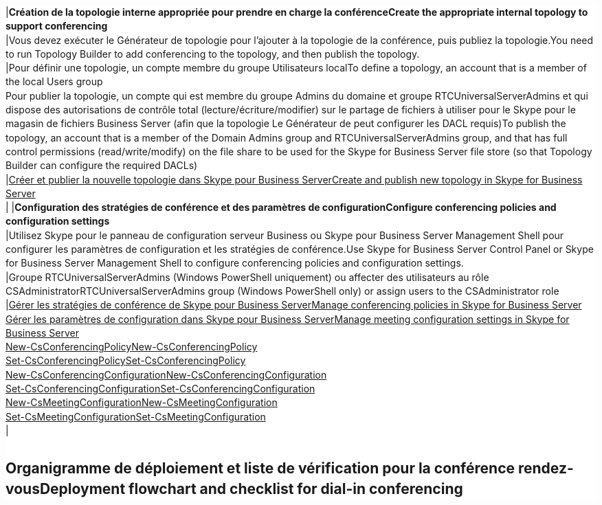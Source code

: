 |<span data-ttu-id="99a8b-141">**Création de la topologie interne appropriée pour prendre en charge la conférence**</span><span class="sxs-lookup"><span data-stu-id="99a8b-141">**Create the appropriate internal topology to support conferencing**</span></span> <br/> |<span data-ttu-id="99a8b-142">Vous devez exécuter le Générateur de topologie pour l’ajouter à la topologie de la conférence, puis publiez la topologie.</span><span class="sxs-lookup"><span data-stu-id="99a8b-142">You need to run Topology Builder to add conferencing to the topology, and then publish the topology.</span></span>  <br/> |<span data-ttu-id="99a8b-143">Pour définir une topologie, un compte membre du groupe Utilisateurs local</span><span class="sxs-lookup"><span data-stu-id="99a8b-143">To define a topology, an account that is a member of the local Users group</span></span>  <br/> <span data-ttu-id="99a8b-144">Pour publier la topologie, un compte qui est membre du groupe Admins du domaine et groupe RTCUniversalServerAdmins et qui dispose des autorisations de contrôle total (lecture/écriture/modifier) sur le partage de fichiers à utiliser pour le Skype pour le magasin de fichiers Business Server (afin que la topologie Le Générateur de peut configurer les DACL requis)</span><span class="sxs-lookup"><span data-stu-id="99a8b-144">To publish the topology, an account that is a member of the Domain Admins group and RTCUniversalServerAdmins group, and that has full control permissions (read/write/modify) on the file share to be used for the Skype for Business Server file store (so that Topology Builder can configure the required DACLs)</span></span>  <br/> |[<span data-ttu-id="99a8b-145">Créer et publier la nouvelle topologie dans Skype pour Business Server</span><span class="sxs-lookup"><span data-stu-id="99a8b-145">Create and publish new topology in Skype for Business Server</span></span>](../../deploy/install/create-and-publish-new-topology.md) <br/> |
|<span data-ttu-id="99a8b-146">**Configuration des stratégies de conférence et des paramètres de configuration**</span><span class="sxs-lookup"><span data-stu-id="99a8b-146">**Configure conferencing policies and configuration settings**</span></span> <br/> |<span data-ttu-id="99a8b-147">Utilisez Skype pour le panneau de configuration serveur Business ou Skype pour Business Server Management Shell pour configurer les paramètres de configuration et les stratégies de conférence.</span><span class="sxs-lookup"><span data-stu-id="99a8b-147">Use Skype for Business Server Control Panel or Skype for Business Server Management Shell to configure conferencing policies and configuration settings.</span></span>  <br/> |<span data-ttu-id="99a8b-148">Groupe RTCUniversalServerAdmins (Windows PowerShell uniquement) ou affecter des utilisateurs au rôle CSAdministrator</span><span class="sxs-lookup"><span data-stu-id="99a8b-148">RTCUniversalServerAdmins group (Windows PowerShell only) or assign users to the CSAdministrator role</span></span>  <br/> |[<span data-ttu-id="99a8b-149">Gérer les stratégies de conférence de Skype pour Business Server</span><span class="sxs-lookup"><span data-stu-id="99a8b-149">Manage conferencing policies in Skype for Business Server</span></span>](../../manage/conferencing/conferencing-policies.md) <br/> [<span data-ttu-id="99a8b-150">Gérer les paramètres de configuration dans Skype pour Business Server</span><span class="sxs-lookup"><span data-stu-id="99a8b-150">Manage meeting configuration settings in Skype for Business Server</span></span>](../../manage/conferencing/meeting-configuration-settings.md) <br/> [<span data-ttu-id="99a8b-151">New-CsConferencingPolicy</span><span class="sxs-lookup"><span data-stu-id="99a8b-151">New-CsConferencingPolicy</span></span>](https://docs.microsoft.com/powershell/module/skype/new-csconferencingpolicy?view=skype-ps) <br/> [<span data-ttu-id="99a8b-152">Set-CsConferencingPolicy</span><span class="sxs-lookup"><span data-stu-id="99a8b-152">Set-CsConferencingPolicy</span></span>](https://docs.microsoft.com/powershell/module/skype/set-csconferencingpolicy?view=skype-ps) <br/> [<span data-ttu-id="99a8b-153">New-CsConferencingConfiguration</span><span class="sxs-lookup"><span data-stu-id="99a8b-153">New-CsConferencingConfiguration</span></span>](https://docs.microsoft.com/powershell/module/skype/new-csconferencingconfiguration?view=skype-ps) <br/> [<span data-ttu-id="99a8b-154">Set-CsConferencingConfiguration</span><span class="sxs-lookup"><span data-stu-id="99a8b-154">Set-CsConferencingConfiguration</span></span>](https://docs.microsoft.com/powershell/module/skype/set-csconferencingconfiguration?view=skype-ps) <br/> [<span data-ttu-id="99a8b-155">New-CsMeetingConfiguration</span><span class="sxs-lookup"><span data-stu-id="99a8b-155">New-CsMeetingConfiguration</span></span>](https://docs.microsoft.com/powershell/module/skype/new-csmeetingconfiguration?view=skype-ps) <br/> [<span data-ttu-id="99a8b-156">Set-CsMeetingConfiguration</span><span class="sxs-lookup"><span data-stu-id="99a8b-156">Set-CsMeetingConfiguration</span></span>](https://docs.microsoft.com/powershell/module/skype/set-csmeetingconfiguration?view=skype-ps) <br/> |
   
## <a name="deployment-flowchart-and-checklist-for-dial-in-conferencing"></a><span data-ttu-id="99a8b-157">Organigramme de déploiement et liste de vérification pour la conférence rendez-vous</span><span class="sxs-lookup"><span data-stu-id="99a8b-157">Deployment flowchart and checklist for dial-in conferencing</span></span>
<span data-ttu-id="99a8b-158"><a name="BKMK_DialinConferencing"> </a></span><span class="sxs-lookup"><span data-stu-id="99a8b-158"></span></span>
